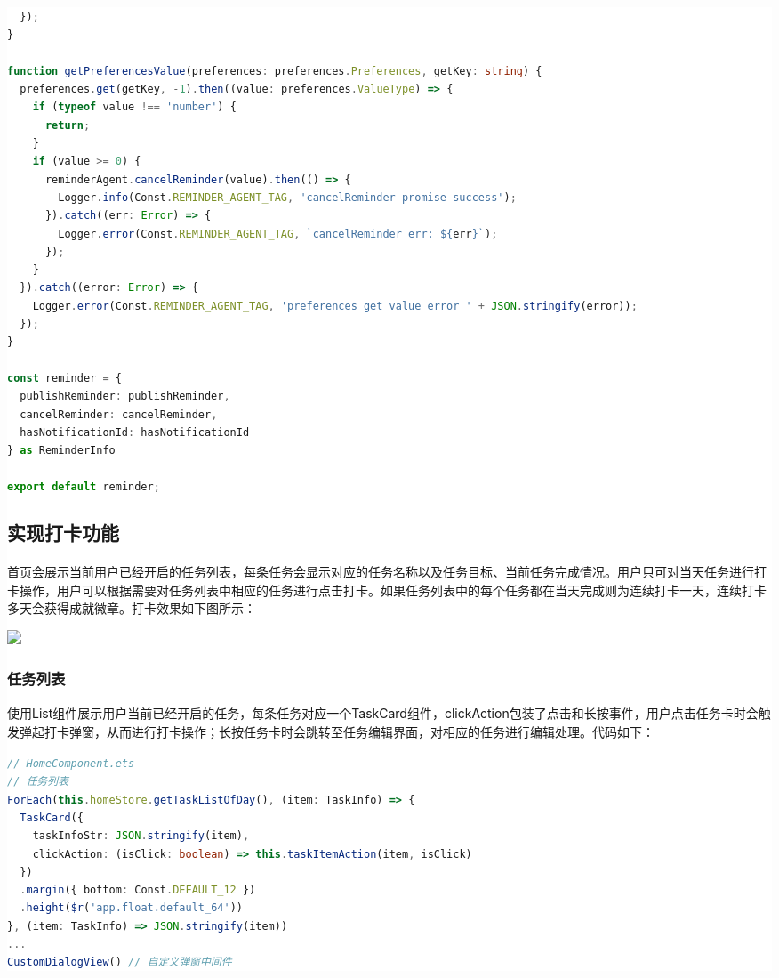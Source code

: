 ```typescript
  });
}

function getPreferencesValue(preferences: preferences.Preferences, getKey: string) {
  preferences.get(getKey, -1).then((value: preferences.ValueType) => {
    if (typeof value !== 'number') {
      return;
    }
    if (value >= 0) {
      reminderAgent.cancelReminder(value).then(() => {
        Logger.info(Const.REMINDER_AGENT_TAG, 'cancelReminder promise success');
      }).catch((err: Error) => {
        Logger.error(Const.REMINDER_AGENT_TAG, `cancelReminder err: ${err}`);
      });
    }
  }).catch((error: Error) => {
    Logger.error(Const.REMINDER_AGENT_TAG, 'preferences get value error ' + JSON.stringify(error));
  });
}

const reminder = {
  publishReminder: publishReminder,
  cancelReminder: cancelReminder,
  hasNotificationId: hasNotificationId
} as ReminderInfo

export default reminder;
```

## 实现打卡功能

首页会展示当前用户已经开启的任务列表，每条任务会显示对应的任务名称以及任务目标、当前任务完成情况。用户只可对当天任务进行打卡操作，用户可以根据需要对任务列表中相应的任务进行点击打卡。如果任务列表中的每个任务都在当天完成则为连续打卡一天，连续打卡多天会获得成就徽章。打卡效果如下图所示：

![](figures/打卡.gif)

### 任务列表

使用List组件展示用户当前已经开启的任务，每条任务对应一个TaskCard组件，clickAction包装了点击和长按事件，用户点击任务卡时会触发弹起打卡弹窗，从而进行打卡操作；长按任务卡时会跳转至任务编辑界面，对相应的任务进行编辑处理。代码如下：

```typescript
// HomeComponent.ets
// 任务列表
ForEach(this.homeStore.getTaskListOfDay(), (item: TaskInfo) => {
  TaskCard({
    taskInfoStr: JSON.stringify(item),
    clickAction: (isClick: boolean) => this.taskItemAction(item, isClick)
  })
  .margin({ bottom: Const.DEFAULT_12 })
  .height($r('app.float.default_64'))
}, (item: TaskInfo) => JSON.stringify(item))
...
CustomDialogView() // 自定义弹窗中间件
```
